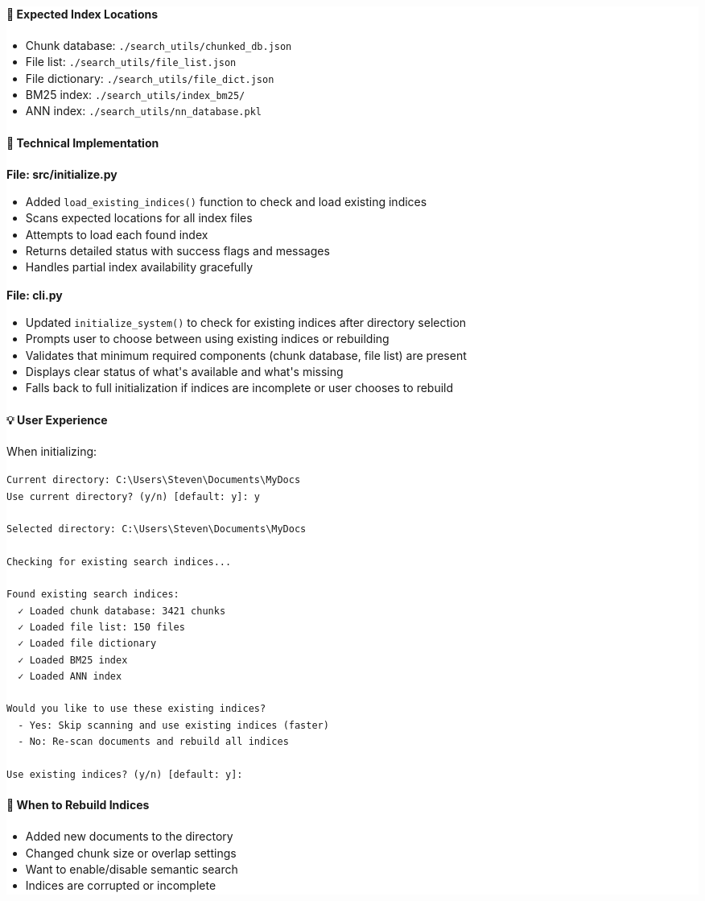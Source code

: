 #### 📍 Expected Index Locations
- Chunk database: `./search_utils/chunked_db.json`
- File list: `./search_utils/file_list.json`
- File dictionary: `./search_utils/file_dict.json`
- BM25 index: `./search_utils/index_bm25/`
- ANN index: `./search_utils/nn_database.pkl`

#### 🔧 Technical Implementation

**File: src/initialize.py**
- Added `load_existing_indices()` function to check and load existing indices
- Scans expected locations for all index files
- Attempts to load each found index
- Returns detailed status with success flags and messages
- Handles partial index availability gracefully

**File: cli.py**
- Updated `initialize_system()` to check for existing indices after directory selection
- Prompts user to choose between using existing indices or rebuilding
- Validates that minimum required components (chunk database, file list) are present
- Displays clear status of what's available and what's missing
- Falls back to full initialization if indices are incomplete or user chooses to rebuild

#### 💡 User Experience

When initializing:
```
Current directory: C:\Users\Steven\Documents\MyDocs
Use current directory? (y/n) [default: y]: y

Selected directory: C:\Users\Steven\Documents\MyDocs

Checking for existing search indices...

Found existing search indices:
  ✓ Loaded chunk database: 3421 chunks
  ✓ Loaded file list: 150 files
  ✓ Loaded file dictionary
  ✓ Loaded BM25 index
  ✓ Loaded ANN index

Would you like to use these existing indices?
  - Yes: Skip scanning and use existing indices (faster)
  - No: Re-scan documents and rebuild all indices

Use existing indices? (y/n) [default: y]:
```

#### 🔄 When to Rebuild Indices
- Added new documents to the directory
- Changed chunk size or overlap settings
- Want to enable/disable semantic search
- Indices are corrupted or incomplete
